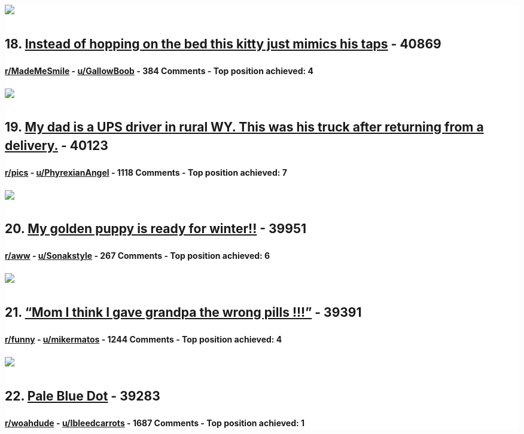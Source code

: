 <a href="https://i.redd.it/lfl73ujy5f101.jpg"><img src="https://a.thumbs.redditmedia.com/N6G8oxd1IGR_AIQpawGebPNc8TPzp89bmh_IOpSYzW4.jpg"></img></a>

## 18. [Instead of hopping on the bed this kitty just mimics his taps](http://reddit.com/r/MadeMeSmile/comments/7h2z47/instead_of_hopping_on_the_bed_this_kitty_just/) - 40869
#### [r/MadeMeSmile](http://reddit.com/r/MadeMeSmile) - [u/GallowBoob](http://reddit.com/u/GallowBoob) - 384 Comments - Top position achieved: 4

<a href="https://imgur.com/juJAcPr.gifv"><img src="https://b.thumbs.redditmedia.com/cRtxPYredCcBlgXRkYBvM4al0jLpHnPgIiDTAjMzG4o.jpg"></img></a>

## 19. [My dad is a UPS driver in rural WY. This was his truck after returning from a delivery.](http://reddit.com/r/pics/comments/7gzrp6/my_dad_is_a_ups_driver_in_rural_wy_this_was_his/) - 40123
#### [r/pics](http://reddit.com/r/pics) - [u/PhyrexianAngel](http://reddit.com/u/PhyrexianAngel) - 1118 Comments - Top position achieved: 7

<a href="https://i.imgur.com/vNFvAu6.jpg"><img src="https://b.thumbs.redditmedia.com/e0VreA6x2EI-vjWhuDQUJW35HMBsSrhRh18So7kUSjw.jpg"></img></a>

## 20. [My golden puppy is ready for winter!!](http://reddit.com/r/aww/comments/7h4sdl/my_golden_puppy_is_ready_for_winter/) - 39951
#### [r/aww](http://reddit.com/r/aww) - [u/Sonakstyle](http://reddit.com/u/Sonakstyle) - 267 Comments - Top position achieved: 6

<a href="https://i.redd.it/5hst5m18ck101.jpg"><img src="https://b.thumbs.redditmedia.com/1ySlfU-USTA-pYnFpaCzNBjH4C1DnEEJfc4EAFhACVk.jpg"></img></a>

## 21. [“Mom I think I gave grandpa the wrong pills !!!”](http://reddit.com/r/funny/comments/7h2zt4/mom_i_think_i_gave_grandpa_the_wrong_pills/) - 39391
#### [r/funny](http://reddit.com/r/funny) - [u/mikermatos](http://reddit.com/u/mikermatos) - 1244 Comments - Top position achieved: 4

<a href="https://v.redd.it/1jc1i292vi101"><img src="https://b.thumbs.redditmedia.com/eL_u55GjWc2ji-iw5lwY-Q0rWQTDsMWV8ofXDOrRGDU.jpg"></img></a>

## 22. [Pale Blue Dot](http://reddit.com/r/woahdude/comments/7h2n91/pale_blue_dot/) - 39283
#### [r/woahdude](http://reddit.com/r/woahdude) - [u/Ibleedcarrots](http://reddit.com/u/Ibleedcarrots) - 1687 Comments - Top position achieved: 1
